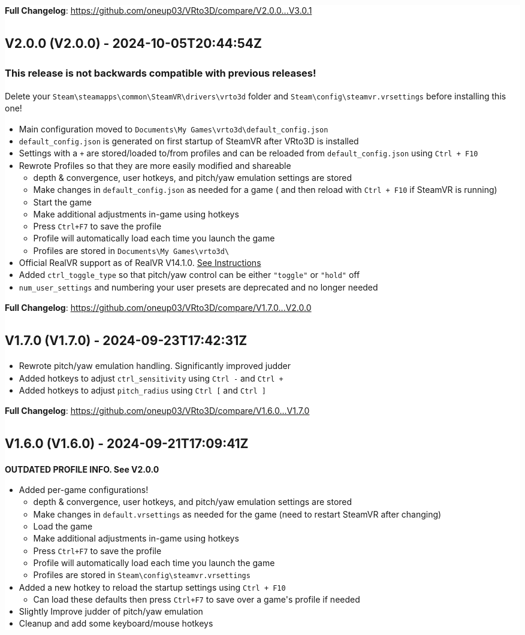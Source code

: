 **Full Changelog**: https://github.com/oneup03/VRto3D/compare/V2.0.0...V3.0.1


## V2.0.0 (V2.0.0) - 2024-10-05T20:44:54Z

### This release is not backwards compatible with previous releases!
Delete your `Steam\steamapps\common\SteamVR\drivers\vrto3d` folder and `Steam\config\steamvr.vrsettings` before installing this one!

- Main configuration moved to `Documents\My Games\vrto3d\default_config.json`
- `default_config.json` is generated on first startup of SteamVR after VRto3D is installed
- Settings with a `+` are stored/loaded to/from profiles and can be reloaded from `default_config.json` using `Ctrl + F10`
- Rewrote Profiles so that they are more easily modified and shareable
    - depth & convergence, user hotkeys, and pitch/yaw emulation settings are stored
    - Make changes in `default_config.json` as needed for a game ( and then reload with `Ctrl + F10` if SteamVR is running)
    - Start the game
    - Make additional adjustments in-game using hotkeys
    - Press `Ctrl+F7` to save the profile
    - Profile will automatically load each time you launch the game
    - Profiles are stored in `Documents\My Games\vrto3d\`
- Official RealVR support as of RealVR V14.1.0. [See Instructions](https://github.com/oneup03/VRto3D/wiki/Luke-Ross-RealVR-Mods)
- Added `ctrl_toggle_type` so that pitch/yaw control can be either `"toggle"` or `"hold"` off
- `num_user_settings` and numbering your user presets are deprecated and no longer needed

**Full Changelog**: https://github.com/oneup03/VRto3D/compare/V1.7.0...V2.0.0


## V1.7.0 (V1.7.0) - 2024-09-23T17:42:31Z

- Rewrote pitch/yaw emulation handling. Significantly improved judder
- Added hotkeys to adjust `ctrl_sensitivity` using `Ctrl -` and `Ctrl +`
- Added hotkeys to adjust `pitch_radius` using `Ctrl [` and `Ctrl ]`

**Full Changelog**: https://github.com/oneup03/VRto3D/compare/V1.6.0...V1.7.0


## V1.6.0 (V1.6.0) - 2024-09-21T17:09:41Z

**OUTDATED PROFILE INFO. See V2.0.0**

- Added per-game configurations!
    - depth & convergence, user hotkeys, and pitch/yaw emulation settings are stored
    - Make changes in `default.vrsettings` as needed for the game (need to restart SteamVR after changing)
    - Load the game
    - Make additional adjustments in-game using hotkeys
    - Press `Ctrl+F7` to save the profile
    - Profile will automatically load each time you launch the game
    - Profiles are stored in `Steam\config\steamvr.vrsettings`
- Added a new hotkey to reload the startup settings using `Ctrl + F10`
    - Can load these defaults then press `Ctrl+F7` to save over a game's profile if needed
- Slightly Improve judder of pitch/yaw emulation
- Cleanup and add some keyboard/mouse hotkeys
